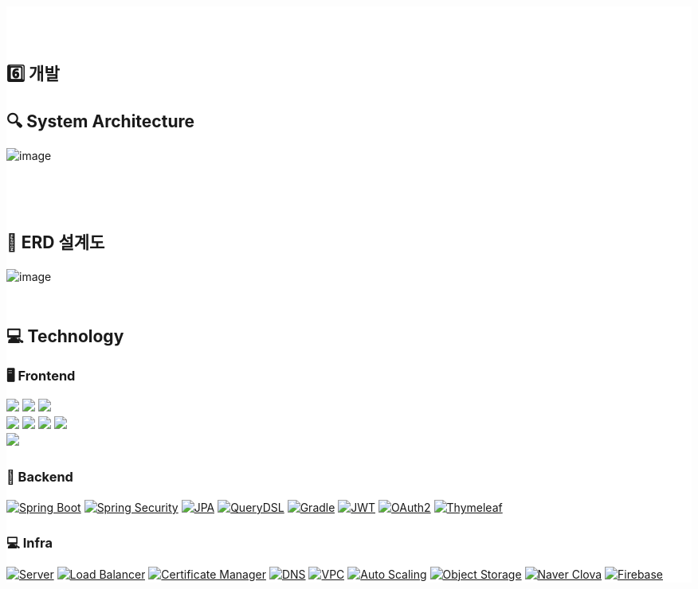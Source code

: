 <br><br>

## **6️⃣ 개발**

## **🔍 System Architecture**

![image](https://github.com/Team-baebae/baebae-BE/assets/59834576/3bc9448e-0afc-4b90-a235-36037720e934)

<br><br>

## **📜 ERD 설계도**

![image](https://github.com/Team-baebae/baebae-FE/assets/59834576/94236c95-0baa-42d0-bfd5-35854999f96f)
<br><br>

## **💻 Technology**


### 🖥️ Frontend
  <img src="https://img.shields.io/badge/React-20232A?style=for-the-badge&logo=react&logoColor=61DAFB"/> <img src="https://img.shields.io/badge/Vite-646CFF?style=for-the-badge&logo=vite&logoColor=white"/> <img src="https://img.shields.io/badge/TypeScript-007ACC?style=for-the-badge&logo=typescript&logoColor=white"/>
<br> <img src="https://img.shields.io/badge/axios-DB5C3F?style=for-the-badge&logo=axios&logoColor=white"/> <img src="https://img.shields.io/badge/Recoil-3578E5?style=for-the-badge&logo=recoil&logoColor=white"/> <img src="https://img.shields.io/badge/Styled Components-DB7093?style=for-the-badge&logo=styled-components&logoColor=white"/> <img src="https://img.shields.io/badge/FramerMotion-black?style=for-the-badge&logo=framer&logoColor=blue"/> <br> <img src="https://img.shields.io/badge/PWA-571DC2?style=for-the-badge&logo=pwa&logoColor=white"/>


### 📀 Backend 
[![Spring Boot](https://img.shields.io/badge/Spring%20Boot-6DB33F?style=for-the-badge&logo=spring-boot&logoColor=white)](https://spring.io/projects/spring-boot)
[![Spring Security](https://img.shields.io/badge/Spring%20Security-3DDC84?style=for-the-badge&logo=spring-security&logoColor=white)](https://spring.io/projects/spring-security)
[![JPA](https://img.shields.io/badge/jpa-007396?style=for-the-badge&logoColor=white)](https://spring.io/projects/spring-data-jpa)
[![QueryDSL](https://img.shields.io/badge/QueryDSL-3399FF?style=for-the-badge&logoColor=white)](https://github.com/querydsl/querydsl)
[![Gradle](https://img.shields.io/badge/Gradle-02303A?style=for-the-badge&logo=gradle&logoColor=white)](https://gradle.org/)
[![JWT](https://img.shields.io/badge/JWT-000000?style=for-the-badge&logo=JSON%20web%20tokens&logoColor=white)](https://jwt.io/)
[![OAuth2](https://img.shields.io/badge/OAuth2-0088FF?style=for-the-badge&logo=OAuth&logoColor=white)](https://oauth.net/)
[![Thymeleaf](https://img.shields.io/badge/Thymeleaf-005F0F?style=for-the-badge&logo=thymeleaf&logoColor=white)](https://www.thymeleaf.org/)

### 💻 Infra 
[![Server](https://img.shields.io/badge/Server-0B84FF?style=for-the-badge&logo=naver&logoColor=white)](https://www.ncloud.com/)
[![Load Balancer](https://img.shields.io/badge/Load%20Balancer-FF6B00?style=for-the-badge&logo=naver&logoColor=white)](https://www.ncloud.com/)
[![Certificate Manager](https://img.shields.io/badge/Certificate%20Manager-EB144C?style=for-the-badge&logo=naver&logoColor=white)](https://www.ncloud.com/)
[![DNS](https://img.shields.io/badge/DNS-34B900?style=for-the-badge&logo=naver&logoColor=white)](https://www.ncloud.com/)
[![VPC](https://img.shields.io/badge/VPC-FFB43B?style=for-the-badge&logo=naver&logoColor=white)](https://www.ncloud.com/)
[![Auto Scaling](https://img.shields.io/badge/Auto%20Scaling-4C00FF?style=for-the-badge&logo=naver&logoColor=white)](https://www.ncloud.com/)
[![Object Storage](https://img.shields.io/badge/Object%20Storage-FF5733?style=for-the-badge&logoColor=white)](https://en.wikipedia.org/wiki/Object_storage)
[![Naver Clova](https://img.shields.io/badge/Naver%20Clova-38A3A5?style=for-the-badge&logo=naver&logoColor=white)](https://clova.ai/)
[![Firebase](https://img.shields.io/badge/Firebase-FFCA28?style=for-the-badge&logo=firebase&logoColor=black)](https://firebase.google.com/)